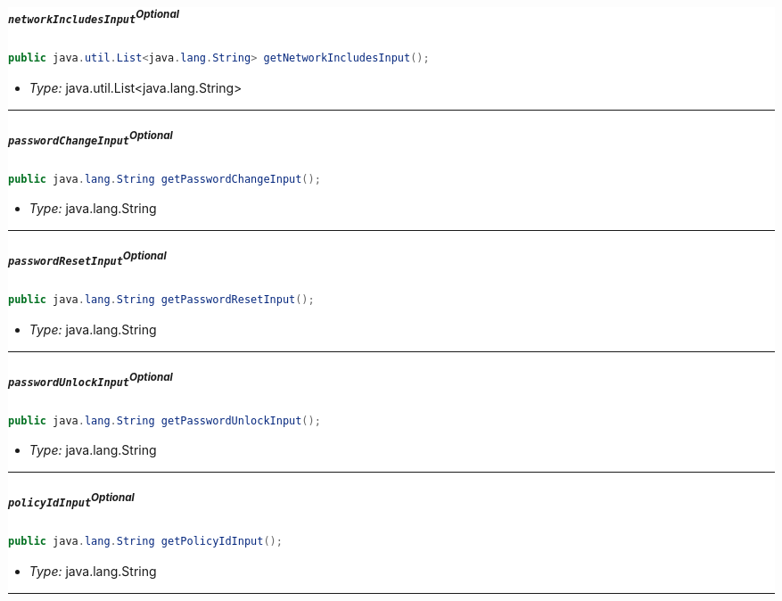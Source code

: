 
##### `networkIncludesInput`<sup>Optional</sup> <a name="networkIncludesInput" id="@cdktf/provider-okta.policyRulePassword.PolicyRulePassword.property.networkIncludesInput"></a>

```java
public java.util.List<java.lang.String> getNetworkIncludesInput();
```

- *Type:* java.util.List<java.lang.String>

---

##### `passwordChangeInput`<sup>Optional</sup> <a name="passwordChangeInput" id="@cdktf/provider-okta.policyRulePassword.PolicyRulePassword.property.passwordChangeInput"></a>

```java
public java.lang.String getPasswordChangeInput();
```

- *Type:* java.lang.String

---

##### `passwordResetInput`<sup>Optional</sup> <a name="passwordResetInput" id="@cdktf/provider-okta.policyRulePassword.PolicyRulePassword.property.passwordResetInput"></a>

```java
public java.lang.String getPasswordResetInput();
```

- *Type:* java.lang.String

---

##### `passwordUnlockInput`<sup>Optional</sup> <a name="passwordUnlockInput" id="@cdktf/provider-okta.policyRulePassword.PolicyRulePassword.property.passwordUnlockInput"></a>

```java
public java.lang.String getPasswordUnlockInput();
```

- *Type:* java.lang.String

---

##### `policyIdInput`<sup>Optional</sup> <a name="policyIdInput" id="@cdktf/provider-okta.policyRulePassword.PolicyRulePassword.property.policyIdInput"></a>

```java
public java.lang.String getPolicyIdInput();
```

- *Type:* java.lang.String

---
